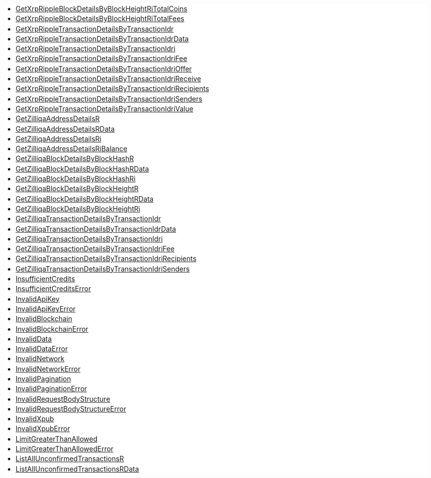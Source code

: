  - [GetXrpRippleBlockDetailsByBlockHeightRiTotalCoins](docs/GetXrpRippleBlockDetailsByBlockHeightRiTotalCoins.md)
 - [GetXrpRippleBlockDetailsByBlockHeightRiTotalFees](docs/GetXrpRippleBlockDetailsByBlockHeightRiTotalFees.md)
 - [GetXrpRippleTransactionDetailsByTransactionIdr](docs/GetXrpRippleTransactionDetailsByTransactionIdr.md)
 - [GetXrpRippleTransactionDetailsByTransactionIdrData](docs/GetXrpRippleTransactionDetailsByTransactionIdrData.md)
 - [GetXrpRippleTransactionDetailsByTransactionIdri](docs/GetXrpRippleTransactionDetailsByTransactionIdri.md)
 - [GetXrpRippleTransactionDetailsByTransactionIdriFee](docs/GetXrpRippleTransactionDetailsByTransactionIdriFee.md)
 - [GetXrpRippleTransactionDetailsByTransactionIdriOffer](docs/GetXrpRippleTransactionDetailsByTransactionIdriOffer.md)
 - [GetXrpRippleTransactionDetailsByTransactionIdriReceive](docs/GetXrpRippleTransactionDetailsByTransactionIdriReceive.md)
 - [GetXrpRippleTransactionDetailsByTransactionIdriRecipients](docs/GetXrpRippleTransactionDetailsByTransactionIdriRecipients.md)
 - [GetXrpRippleTransactionDetailsByTransactionIdriSenders](docs/GetXrpRippleTransactionDetailsByTransactionIdriSenders.md)
 - [GetXrpRippleTransactionDetailsByTransactionIdriValue](docs/GetXrpRippleTransactionDetailsByTransactionIdriValue.md)
 - [GetZilliqaAddressDetailsR](docs/GetZilliqaAddressDetailsR.md)
 - [GetZilliqaAddressDetailsRData](docs/GetZilliqaAddressDetailsRData.md)
 - [GetZilliqaAddressDetailsRi](docs/GetZilliqaAddressDetailsRi.md)
 - [GetZilliqaAddressDetailsRiBalance](docs/GetZilliqaAddressDetailsRiBalance.md)
 - [GetZilliqaBlockDetailsByBlockHashR](docs/GetZilliqaBlockDetailsByBlockHashR.md)
 - [GetZilliqaBlockDetailsByBlockHashRData](docs/GetZilliqaBlockDetailsByBlockHashRData.md)
 - [GetZilliqaBlockDetailsByBlockHashRi](docs/GetZilliqaBlockDetailsByBlockHashRi.md)
 - [GetZilliqaBlockDetailsByBlockHeightR](docs/GetZilliqaBlockDetailsByBlockHeightR.md)
 - [GetZilliqaBlockDetailsByBlockHeightRData](docs/GetZilliqaBlockDetailsByBlockHeightRData.md)
 - [GetZilliqaBlockDetailsByBlockHeightRi](docs/GetZilliqaBlockDetailsByBlockHeightRi.md)
 - [GetZilliqaTransactionDetailsByTransactionIdr](docs/GetZilliqaTransactionDetailsByTransactionIdr.md)
 - [GetZilliqaTransactionDetailsByTransactionIdrData](docs/GetZilliqaTransactionDetailsByTransactionIdrData.md)
 - [GetZilliqaTransactionDetailsByTransactionIdri](docs/GetZilliqaTransactionDetailsByTransactionIdri.md)
 - [GetZilliqaTransactionDetailsByTransactionIdriFee](docs/GetZilliqaTransactionDetailsByTransactionIdriFee.md)
 - [GetZilliqaTransactionDetailsByTransactionIdriRecipients](docs/GetZilliqaTransactionDetailsByTransactionIdriRecipients.md)
 - [GetZilliqaTransactionDetailsByTransactionIdriSenders](docs/GetZilliqaTransactionDetailsByTransactionIdriSenders.md)
 - [InsufficientCredits](docs/InsufficientCredits.md)
 - [InsufficientCreditsError](docs/InsufficientCreditsError.md)
 - [InvalidApiKey](docs/InvalidApiKey.md)
 - [InvalidApiKeyError](docs/InvalidApiKeyError.md)
 - [InvalidBlockchain](docs/InvalidBlockchain.md)
 - [InvalidBlockchainError](docs/InvalidBlockchainError.md)
 - [InvalidData](docs/InvalidData.md)
 - [InvalidDataError](docs/InvalidDataError.md)
 - [InvalidNetwork](docs/InvalidNetwork.md)
 - [InvalidNetworkError](docs/InvalidNetworkError.md)
 - [InvalidPagination](docs/InvalidPagination.md)
 - [InvalidPaginationError](docs/InvalidPaginationError.md)
 - [InvalidRequestBodyStructure](docs/InvalidRequestBodyStructure.md)
 - [InvalidRequestBodyStructureError](docs/InvalidRequestBodyStructureError.md)
 - [InvalidXpub](docs/InvalidXpub.md)
 - [InvalidXpubError](docs/InvalidXpubError.md)
 - [LimitGreaterThanAllowed](docs/LimitGreaterThanAllowed.md)
 - [LimitGreaterThanAllowedError](docs/LimitGreaterThanAllowedError.md)
 - [ListAllUnconfirmedTransactionsR](docs/ListAllUnconfirmedTransactionsR.md)
 - [ListAllUnconfirmedTransactionsRData](docs/ListAllUnconfirmedTransactionsRData.md)